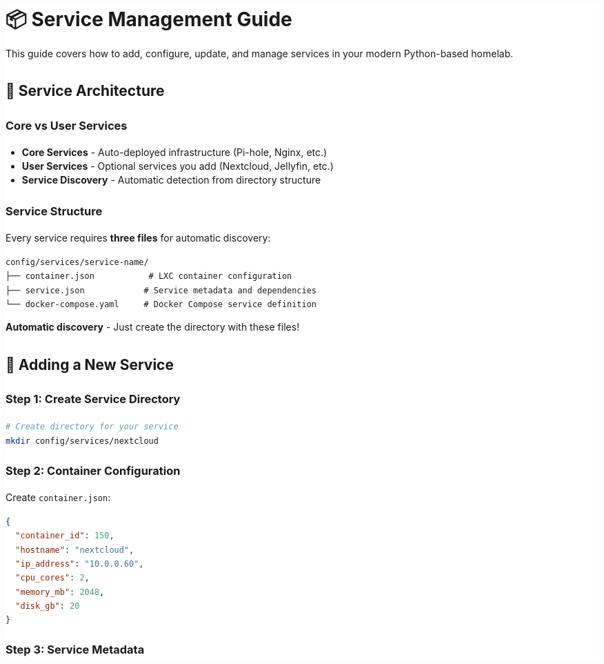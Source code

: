 # 📦 Service Management Guide

This guide covers how to add, configure, update, and manage services in your modern Python-based homelab.

## 🎯 Service Architecture

### Core vs User Services

- **Core Services** - Auto-deployed infrastructure (Pi-hole, Nginx, etc.)
- **User Services** - Optional services you add (Nextcloud, Jellyfin, etc.)
- **Service Discovery** - Automatic detection from directory structure

### Service Structure

Every service requires **three files** for automatic discovery:

```
config/services/service-name/
├── container.json           # LXC container configuration
├── service.json            # Service metadata and dependencies
└── docker-compose.yaml     # Docker Compose service definition
```

**Automatic discovery** - Just create the directory with these files!

## 🚀 Adding a New Service

### Step 1: Create Service Directory

```bash
# Create directory for your service
mkdir config/services/nextcloud
```

### Step 2: Container Configuration

Create `container.json`:

```json
{
  "container_id": 150,
  "hostname": "nextcloud",
  "ip_address": "10.0.0.60",
  "cpu_cores": 2,
  "memory_mb": 2048,
  "disk_gb": 20
}
```

### Step 3: Service Metadata
